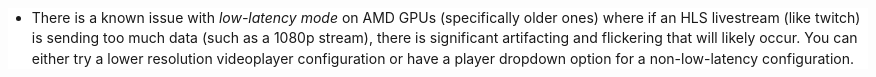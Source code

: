 - There is a known issue with _low-latency mode_ on AMD GPUs (specifically older ones) where if an HLS livestream (like twitch) is sending too much data (such as a 1080p stream), there is significant artifacting and flickering that will likely occur. You can either try a lower resolution videoplayer configuration or have a player dropdown option for a non-low-latency configuration.
